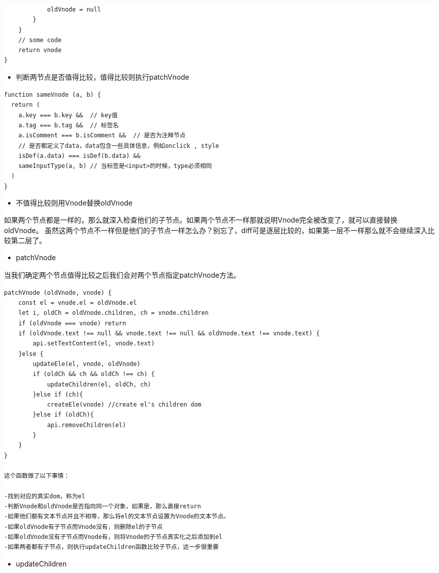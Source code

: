 ```
            oldVnode = null
    	}
    }
    // some code 
    return vnode
}
```
+ 判断两节点是否值得比较，值得比较则执行patchVnode
```
function sameVnode (a, b) {
  return (
    a.key === b.key &&  // key值
    a.tag === b.tag &&  // 标签名
    a.isComment === b.isComment &&  // 是否为注释节点
    // 是否都定义了data，data包含一些具体信息，例如onclick , style
    isDef(a.data) === isDef(b.data) &&  
    sameInputType(a, b) // 当标签是<input>的时候，type必须相同
  )
}
```
+ 不值得比较则用Vnode替换oldVnode

如果两个节点都是一样的，那么就深入检查他们的子节点。如果两个节点不一样那就说明Vnode完全被改变了，就可以直接替换oldVnode。
虽然这两个节点不一样但是他们的子节点一样怎么办？别忘了，diff可是逐层比较的，如果第一层不一样那么就不会继续深入比较第二层了。

+ patchVnode

当我们确定两个节点值得比较之后我们会对两个节点指定patchVnode方法。
```
patchVnode (oldVnode, vnode) {
    const el = vnode.el = oldVnode.el
    let i, oldCh = oldVnode.children, ch = vnode.children
    if (oldVnode === vnode) return
    if (oldVnode.text !== null && vnode.text !== null && oldVnode.text !== vnode.text) {
        api.setTextContent(el, vnode.text)
    }else {
        updateEle(el, vnode, oldVnode)
    	if (oldCh && ch && oldCh !== ch) {
            updateChildren(el, oldCh, ch)
    	}else if (ch){
            createEle(vnode) //create el's children dom
    	}else if (oldCh){
            api.removeChildren(el)
    	}
    }
}

这个函数做了以下事情：

-找到对应的真实dom，称为el
-判断Vnode和oldVnode是否指向同一个对象，如果是，那么直接return
-如果他们都有文本节点并且不相等，那么将el的文本节点设置为Vnode的文本节点。
-如果oldVnode有子节点而Vnode没有，则删除el的子节点
-如果oldVnode没有子节点而Vnode有，则将Vnode的子节点真实化之后添加到el
-如果两者都有子节点，则执行updateChildren函数比较子节点，这一步很重要
```
+ updateChildren
